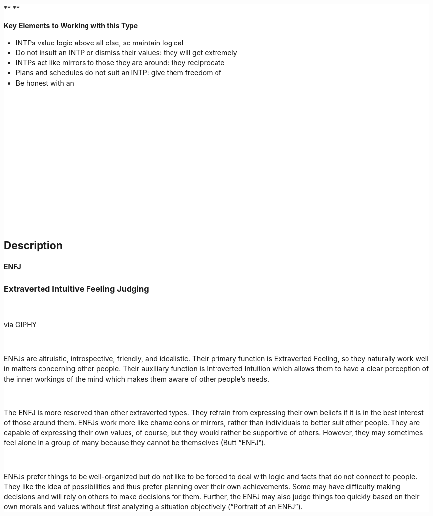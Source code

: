 ** **

**Key** **Elements** **to Working with this Type**

  * INTPs value logic above all else, so maintain logical
  * Do not insult an INTP or dismiss their values: they will get extremely
  * INTPs act like mirrors to those they are around: they reciprocate
  * Plans and schedules do not suit an INTP: give them freedom of
  * Be honest with an

&nbsp;

&nbsp;

&nbsp;

&nbsp;

&nbsp;

&nbsp;

&nbsp;

&nbsp;

## Description

**ENFJ**

### Extraverted Intuitive Feeling Judging

&nbsp;



[via GIPHY](https://giphy.com/gifs/personality-oiUQGJTGtkoqA)

&nbsp;

ENFJs are altruistic, introspective, friendly, and idealistic. Their primary function is Extraverted Feeling, so they naturally work well in matters concerning other people. Their auxiliary function is Introverted Intuition which allows them to have a clear perception of the inner workings of the mind which makes them aware of other people&#8217;s needs.

&nbsp;

The ENFJ is more reserved than other extraverted types. They refrain from expressing their own beliefs if it is in the best interest of those around them. ENFJs work more like chameleons or mirrors, rather than individuals to better suit other people. They are capable of expressing their own values, of course, but they would rather be supportive of others. However, they may sometimes feel alone in a group of many because they cannot be themselves (Butt “ENFJ”).

&nbsp;

ENFJs prefer things to be well-organized but do not like to be forced to deal with logic and facts that do not connect to people. They like the idea of possibilities and thus prefer planning over their own achievements. Some may have difficulty making decisions and will rely on others to make decisions for them. Further, the ENFJ may also judge things too quickly based on their own morals and values without first analyzing a situation objectively (“Portrait of an ENFJ”).
